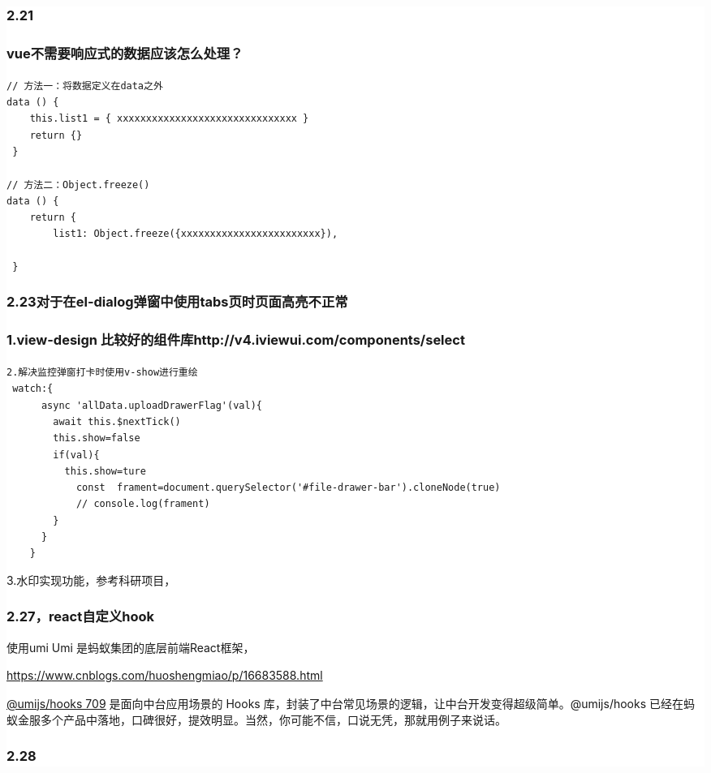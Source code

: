 ### 2.21

### vue不需要响应式的数据应该怎么处理？

~~~
// 方法一：将数据定义在data之外
data () {
    this.list1 = { xxxxxxxxxxxxxxxxxxxxxxxxxxxxxxx }
    return {}
 }
    
// 方法二：Object.freeze()
data () {
    return {
        list1: Object.freeze({xxxxxxxxxxxxxxxxxxxxxxxx}),
      
 }
~~~

### 2.23对于在el-dialog弹窗中使用tabs页时页面高亮不正常

### 1.view-design 比较好的组件库http://v4.iviewui.com/components/select

~~~
2.解决监控弹窗打卡时使用v-show进行重绘
 watch:{
      async 'allData.uploadDrawerFlag'(val){
        await this.$nextTick()
        this.show=false
        if(val){
          this.show=ture
            const  frament=document.querySelector('#file-drawer-bar').cloneNode(true)
            // console.log(frament)
        }
      }
    }
~~~

3.水印实现功能，参考科研项目，

### 2.27，react自定义hook



使用umi Umi 是蚂蚁集团的底层前端React框架，

https://www.cnblogs.com/huoshengmiao/p/16683588.html

[@umijs/hooks 709](https://github.com/umijs/hooks) 是面向中台应用场景的 Hooks 库，封装了中台常见场景的逻辑，让中台开发变得超级简单。@umijs/hooks 已经在蚂蚁金服多个产品中落地，口碑很好，提效明显。当然，你可能不信，口说无凭，那就用例子来说话。

### 2.28
